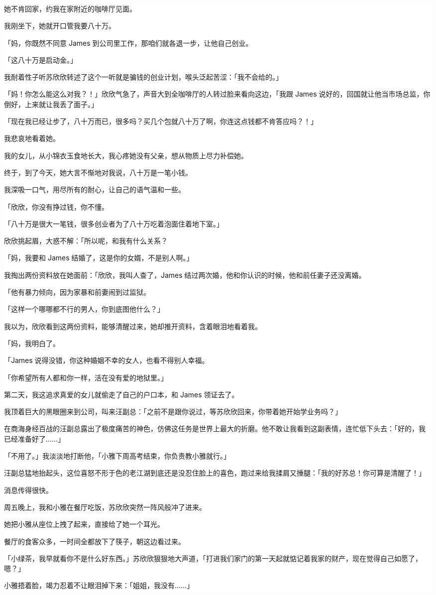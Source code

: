 她不肯回家，约我在家附近的咖啡厅见面。

我刚坐下，她就开口管我要八十万。

「妈，你既然不同意 James 到公司里工作，那咱们就各退一步，让他自己创业。

「这八十万是启动金。」

我耐着性子听苏欣欣转述了这个一听就是骗钱的创业计划，喉头泛起苦涩：「我不会给的。」

「妈！你怎么能这么对我？！」欣欣气急了，声音大到全咖啡厅的人转过脸来看向这边，「我跟 James 说好的，回国就让他当市场总监，你倒好，上来就让我丢了面子。」

「现在我已经让步了，八十万而已，很多吗？买几个包就八十万了啊，你连这点钱都不肯答应吗？！」

我悲哀地看着她。

我的女儿，从小锦衣玉食地长大，我心疼她没有父亲，想从物质上尽力补偿她。

终于，到了今天，她大言不惭地对我说，八十万是一笔小钱。

我深吸一口气，用尽所有的耐心，让自己的语气温和一些。

「欣欣，你没有挣过钱，你不懂。

「八十万是很大一笔钱，很多创业者为了八十万吃着泡面住着地下室。」

欣欣挑起眉，大惑不解：「所以呢，和我有什么关系？

「妈，我要和 James 结婚了，这是你的女婿，不是别人啊。」

我掏出两份资料放在她面前：「欣欣，我叫人查了，James 结过两次婚，他和你认识的时候，他和前任妻子还没离婚。

「他有暴力倾向，因为家暴和前妻闹到过监狱。

「这样一个哪哪都不行的男人，你到底图他什么？」

我以为，欣欣看到这两份资料，能够清醒过来，她却推开资料，含着眼泪地看着我。

「妈，我明白了。

「James 说得没错，你这种婚姻不幸的女人，也看不得别人幸福。

「你希望所有人都和你一样，活在没有爱的地狱里。」

第二天，我这追求真爱的女儿就偷走了自己的户口本，和 James 领证去了。

我顶着巨大的黑眼圈来到公司，叫来汪副总：「之前不是跟你说过，等苏欣欣回来，你带着她开始学业务吗？」

在商海身经百战的汪副总露出了极度痛苦的神色，仿佛这任务是世界上最大的折磨。他不敢让我看到这副表情，连忙低下头去：「好的，我已经准备好了……」

「不用了。」我淡淡地打断他，「小雅下周高考结束，你负责教小雅就行。」

汪副总猛地抬起头，这位喜怒不形于色的老江湖到底还是没忍住脸上的喜色，跑过来给我揉肩又捶腿：「我的好苏总！你可算是清醒了！」

消息传得很快。

周五晚上，我和小雅在餐厅吃饭，苏欣欣突然一阵风般冲了进来。

她把小雅从座位上拽了起来，直接给了她一个耳光。

餐厅的食客众多，一时间全都放下了筷子，朝这边看过来。

「小绿茶，我早就看你不是什么好东西。」苏欣欣狠狠地大声道，「打进我们家门的第一天起就惦记着我家的财产，现在觉得自己如愿了，嗯？」

小雅捂着脸，竭力忍着不让眼泪掉下来：「姐姐，我没有……」
